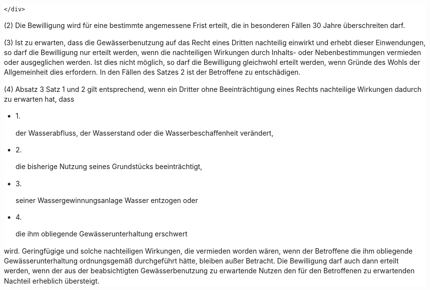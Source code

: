     </div>

</div>

<div class="jurAbsatz">

(2) Die Bewilligung wird für eine bestimmte angemessene Frist erteilt,
die in besonderen Fällen 30 Jahre überschreiten darf.

</div>

<div class="jurAbsatz">

(3) Ist zu erwarten, dass die Gewässerbenutzung auf das Recht eines
Dritten nachteilig einwirkt und erhebt dieser Einwendungen, so darf die
Bewilligung nur erteilt werden, wenn die nachteiligen Wirkungen durch
Inhalts- oder Nebenbestimmungen vermieden oder ausgeglichen werden. Ist
dies nicht möglich, so darf die Bewilligung gleichwohl erteilt werden,
wenn Gründe des Wohls der Allgemeinheit dies erfordern. In den Fällen
des Satzes 2 ist der Betroffene zu entschädigen.

</div>

<div class="jurAbsatz">

(4) Absatz 3 Satz 1 und 2 gilt entsprechend, wenn ein Dritter ohne
Beeinträchtigung eines Rechts nachteilige Wirkungen dadurch zu erwarten
hat, dass

  - 1\.
    
    <div>
    
    der Wasserabfluss, der Wasserstand oder die Wasserbeschaffenheit
    verändert,
    
    </div>

  - 2\.
    
    <div>
    
    die bisherige Nutzung seines Grundstücks beeinträchtigt,
    
    </div>

  - 3\.
    
    <div>
    
    seiner Wassergewinnungsanlage Wasser entzogen oder
    
    </div>

  - 4\.
    
    <div>
    
    die ihm obliegende Gewässerunterhaltung erschwert
    
    </div>

wird. Geringfügige und solche nachteiligen Wirkungen, die vermieden
worden wären, wenn der Betroffene die ihm obliegende
Gewässerunterhaltung ordnungsgemäß durchgeführt hätte, bleiben außer
Betracht. Die Bewilligung darf auch dann erteilt werden, wenn der aus
der beabsichtigten Gewässerbenutzung zu erwartende Nutzen den für den
Betroffenen zu erwartenden Nachteil erheblich übersteigt.
